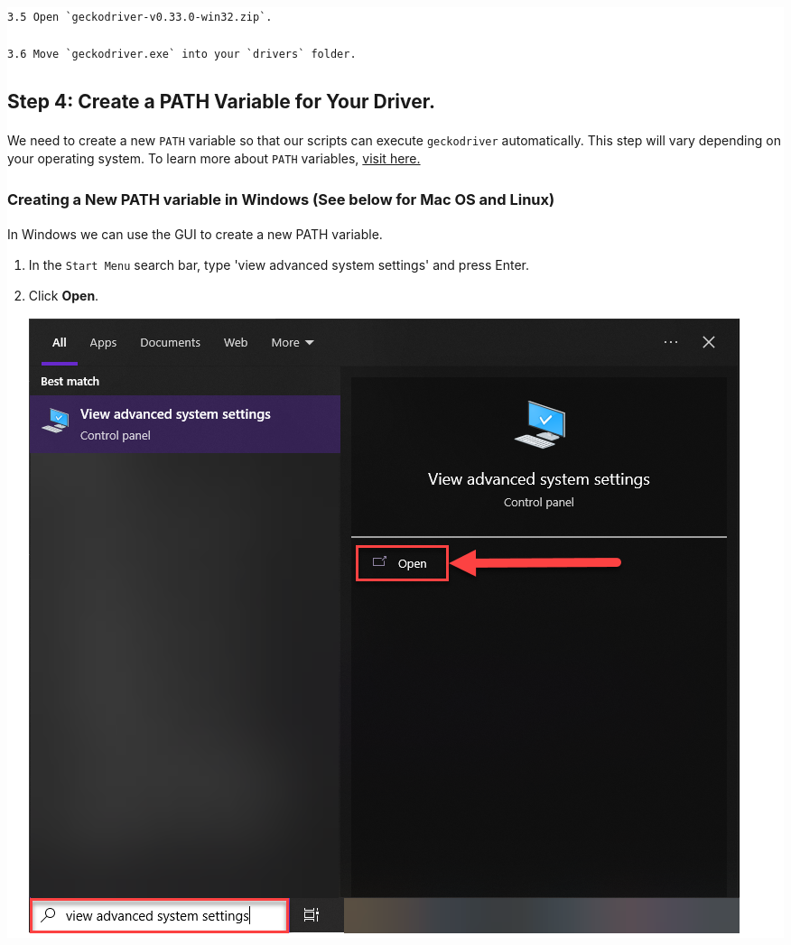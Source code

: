     3.5 Open `geckodriver-v0.33.0-win32.zip`.

    3.6 Move `geckodriver.exe` into your `drivers` folder.

## Step 4: Create a PATH Variable for Your Driver. 
We need to create a new `PATH`  variable so that our scripts can execute `geckodriver` automatically. This step will vary depending on your operating system. To learn more about `PATH` variables,  [visit here.](https://superuser.com/questions/284342/what-are-path-and-other-environment-variables-and-how-can-i-set-or-use-them)

### Creating a New PATH variable in **Windows** (See below for Mac OS and Linux)

In Windows we can use the GUI to create a new PATH variable. 
   
1.  In the `Start Menu` search bar, type 'view advanced system settings' and press Enter.

2.  Click **Open**.

    ![Edit environment vars img](imgs/view_advanced_sys_screencap.png)
    